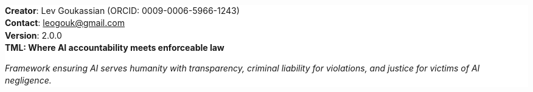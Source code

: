 **Creator**: Lev Goukassian (ORCID: 0009-0006-5966-1243)  
**Contact**: leogouk@gmail.com  
**Version**: 2.0.0  
**TML: Where AI accountability meets enforceable law**

*Framework ensuring AI serves humanity with transparency, criminal liability for violations, and justice for victims of AI negligence.*
